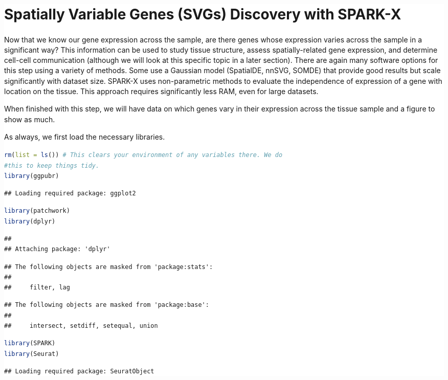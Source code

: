 # Spatially Variable Genes (SVGs) Discovery with SPARK-X



Now that we know our gene expression across the sample, are there genes whose expression varies across the sample in a significant way? This information can be used to study tissue structure, assess spatially-related gene expression, and determine cell-cell communication (although we will look at this specific topic in a later section). There are again many software options for this step using a variety of methods. Some use a Gaussian model (SpatialDE, nnSVG, SOMDE) that provide good results but scale significantly with dataset size. SPARK-X uses non-parametric methods to evaluate the independence of expression of a gene with location on the tissue. This approach requires significantly less RAM, even for large datasets.

When finished with this step, we will have data on which genes vary in their expression across the tissue sample and a figure to show as much.

As always, we first load the necessary libraries.


``` r
rm(list = ls()) # This clears your environment of any variables there. We do 
#this to keep things tidy.
library(ggpubr)
```

```
## Loading required package: ggplot2
```

``` r
library(patchwork)
library(dplyr)
```

```
## 
## Attaching package: 'dplyr'
```

```
## The following objects are masked from 'package:stats':
## 
##     filter, lag
```

```
## The following objects are masked from 'package:base':
## 
##     intersect, setdiff, setequal, union
```

``` r
library(SPARK)
library(Seurat)
```

```
## Loading required package: SeuratObject
```

